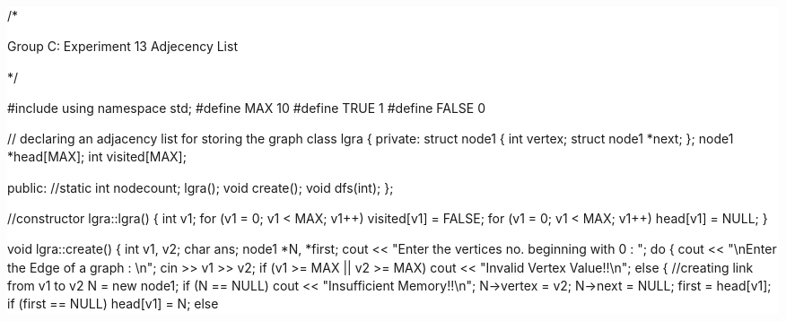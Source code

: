   
  /*

Group C: Experiment 13 
Adjecency List

*/

#include <iostream>
using namespace std;
#define MAX 10
#define TRUE 1
#define FALSE 0

// declaring an adjacency list for storing the graph
class lgra
{
private:
    struct node1
    {
        int vertex;
        struct node1 *next;
    };
    node1 *head[MAX];
    int visited[MAX];

public:
    //static int nodecount;
    lgra();
    void create();
    void dfs(int);
};

//constructor
lgra::lgra()
{
    int v1;
    for (v1 = 0; v1 < MAX; v1++)
        visited[v1] = FALSE;
    for (v1 = 0; v1 < MAX; v1++)
        head[v1] = NULL;
}

void lgra::create()
{
    int v1, v2;
    char ans;
    node1 *N, *first;
    cout << "Enter the vertices no. beginning with 0 : ";
    do
    {
        cout << "\nEnter the Edge of a graph : \n";
        cin >> v1 >> v2;
        if (v1 >= MAX || v2 >= MAX)
            cout << "Invalid Vertex Value!!\n";
        else
        {
            //creating link from v1 to v2
            N = new node1;
            if (N == NULL)
                cout << "Insufficient Memory!!\n";
            N->vertex = v2;
            N->next = NULL;
            first = head[v1];
            if (first == NULL)
                head[v1] = N;
            else